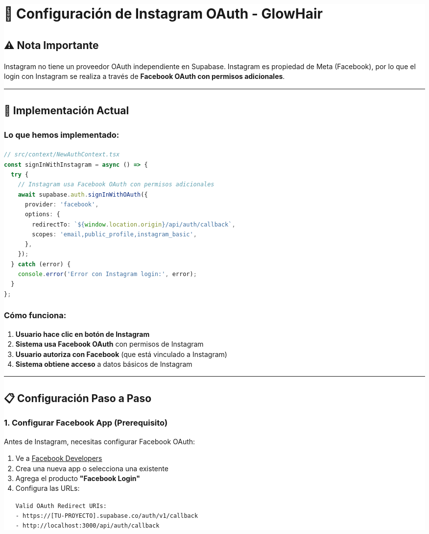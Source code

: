 # 📸 Configuración de Instagram OAuth - GlowHair

## ⚠️ Nota Importante

Instagram no tiene un proveedor OAuth independiente en Supabase. Instagram es propiedad de Meta (Facebook), por lo que el login con Instagram se realiza a través de **Facebook OAuth con permisos adicionales**.

---

## 🔧 Implementación Actual

### Lo que hemos implementado:

```typescript
// src/context/NewAuthContext.tsx
const signInWithInstagram = async () => {
  try {
    // Instagram usa Facebook OAuth con permisos adicionales
    await supabase.auth.signInWithOAuth({
      provider: 'facebook',
      options: {
        redirectTo: `${window.location.origin}/api/auth/callback`,
        scopes: 'email,public_profile,instagram_basic',
      },
    });
  } catch (error) {
    console.error('Error con Instagram login:', error);
  }
};
```

### Cómo funciona:

1. **Usuario hace clic en botón de Instagram**
2. **Sistema usa Facebook OAuth** con permisos de Instagram
3. **Usuario autoriza con Facebook** (que está vinculado a Instagram)
4. **Sistema obtiene acceso** a datos básicos de Instagram

---

## 📋 Configuración Paso a Paso

### 1. Configurar Facebook App (Prerequisito)

Antes de Instagram, necesitas configurar Facebook OAuth:

1. Ve a [Facebook Developers](https://developers.facebook.com/)
2. Crea una nueva app o selecciona una existente
3. Agrega el producto **"Facebook Login"**
4. Configura las URLs:
   ```
   Valid OAuth Redirect URIs:
   - https://[TU-PROYECTO].supabase.co/auth/v1/callback
   - http://localhost:3000/api/auth/callback
   ```
